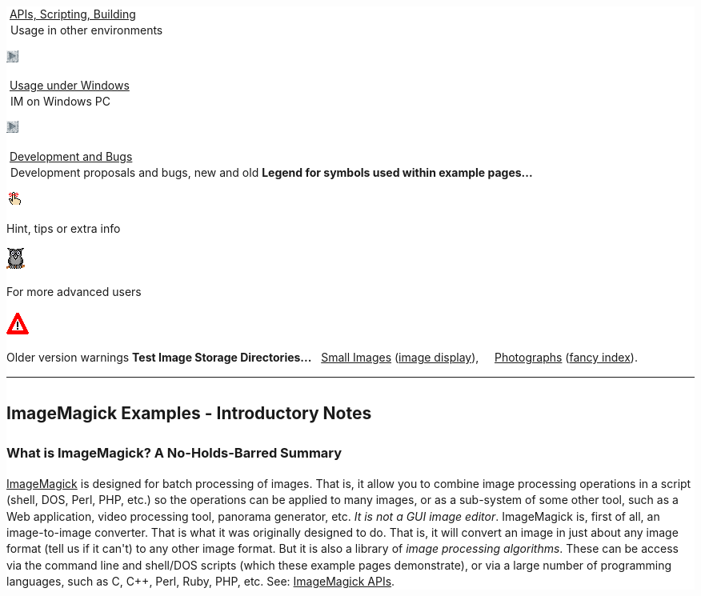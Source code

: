  [APIs, Scripting, Building](api/)  
![](img_www/space.gif) Usage in other environments
  
[![](img_www/granitesm_right.gif)](windows/)
  
 [Usage under Windows](windows/)  
![](img_www/space.gif) IM on Windows PC
  
[![](img_www/granitesm_right.gif)](bugs/)
  
 [Development and Bugs](bugs/)  
![](img_www/space.gif) Development proposals and bugs, new and old
**Legend for symbols used within example pages...**

  
![](img_www/reminder.gif)![](img_www/space.gif)
  
Hint, tips or extra info
  
![](img_www/expert.gif)![](img_www/space.gif)
  
For more advanced users
  
![](img_www/warning.gif)![](img_www/space.gif)
  
Older version warnings
**Test Image Storage Directories...**   [Small Images](images/) ([image display](images/INDEX.html)),     [Photographs](img_photos/) ([fancy index](img_photos/INDEX.html)).

------------------------------------------------------------------------

## ImageMagick Examples - Introductory Notes

### What is ImageMagick? A No-Holds-Barred Summary

[ImageMagick](http://www.imagemagick.org/script/index.php) is designed for batch processing of images. That is, it allow you to combine image processing operations in a script (shell, DOS, Perl, PHP, etc.) so the operations can be applied to many images, or as a sub-system of some other tool, such as a Web application, video processing tool, panorama generator, etc. *It is not a GUI image editor*.
ImageMagick is, first of all, an image-to-image converter. That is what it was originally designed to do. That is, it will convert an image in just about any image format (tell us if it can't) to any other image format.
But it is also a library of *image processing algorithms*. These can be access via the command line and shell/DOS scripts (which these example pages demonstrate), or via a large number of programming languages, such as C, C++, Perl, Ruby, PHP, etc. See: [ImageMagick APIs](http://www.imagemagick.org/script/api.php).